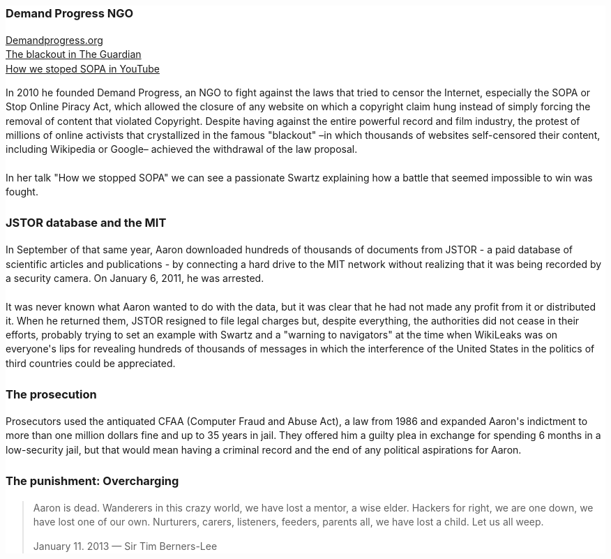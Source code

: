

### Demand Progress NGO

<footer>
	<a href="https://demandprogress.org">Demandprogress.org</a><br />
	<a href="https://www.theguardian.com/commentisfree/cifamerica/2012/jan/18/sopa-blackout-protest-makes-history">The blackout in The Guardian</a><br />
	<a href="https://www.youtube.com/watch?v=Fgh2dFngFsg">How we stoped SOPA in YouTube</a>
</footer>

 In 2010 he founded Demand Progress, an NGO to fight against the laws that tried to censor the Internet, especially the SOPA or Stop Online Piracy Act, which allowed the closure of any website on which a copyright claim hung instead of simply forcing the removal of content that violated Copyright. Despite having against the entire powerful record and film industry, the protest of millions of online activists that crystallized in the famous "blackout" –in which thousands of websites self-censored their content, including Wikipedia or Google– achieved the withdrawal of the law proposal. <br /><br />
In her talk "How we stopped SOPA" we can see a passionate Swartz explaining how a battle that seemed impossible to win was fought.



### JSTOR database and the MIT

 In September of that same year, Aaron downloaded hundreds of thousands of documents from JSTOR - a paid database of scientific articles and publications - by connecting a hard drive to the MIT network without realizing that it was being recorded by a security camera.  On January 6, 2011, he was arrested.<br /><br />
It was never known what Aaron wanted to do with the data, but it was clear that he had not made any profit from it or distributed it.  When he returned them, JSTOR resigned to file legal charges but, despite everything, the authorities did not cease in their efforts, probably trying to set an example with Swartz and a "warning to navigators" at the time when WikiLeaks was on everyone's lips for revealing hundreds of thousands of messages in which the interference of the United States in the politics of third countries could be appreciated.



### The prosecution

 Prosecutors used the antiquated CFAA (Computer Fraud and Abuse Act), a law from 1986 and expanded Aaron's indictment to more than one million dollars fine and up to 35 years in jail. They offered him a guilty plea in exchange for spending 6 months in a low-security jail, but that would mean having a criminal record and the end of any political aspirations for Aaron.



### The punishment: Overcharging

> Aaron is dead. Wanderers in this crazy world, we have lost a mentor, a wise elder. Hackers for right, we are one down, we have lost one of our own. Nurturers, carers, listeners, feeders, parents all, we have lost a child. Let us all weep.
>
> January 11. 2013
> — Sir Tim Berners-Lee

